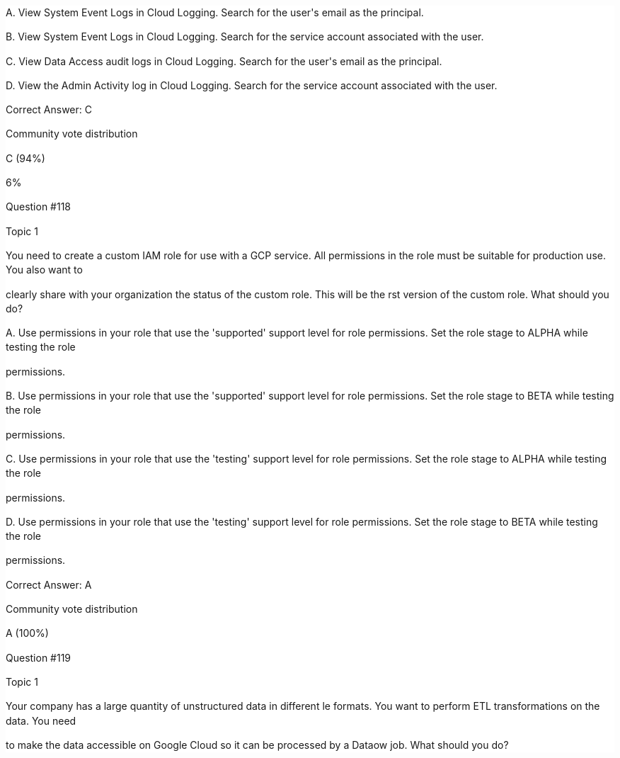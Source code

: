 A. View System Event Logs in Cloud Logging. Search for the user's email as the principal.

B. View System Event Logs in Cloud Logging. Search for the service account associated with the user.

C. View Data Access audit logs in Cloud Logging. Search for the user's email as the principal.

D. View the Admin Activity log in Cloud Logging. Search for the service account associated with the user.

Correct Answer: C

Community vote distribution

C (94%)

6%

Question #118

Topic 1

You need to create a custom IAM role for use with a GCP service. All permissions in the role must be suitable for production use. You also want to

clearly share with your organization the status of the custom role. This will be the  rst version of the custom role. What should you do?

A. Use permissions in your role that use the 'supported' support level for role permissions. Set the role stage to ALPHA while testing the role

permissions.

B. Use permissions in your role that use the 'supported' support level for role permissions. Set the role stage to BETA while testing the role

permissions.

C. Use permissions in your role that use the 'testing' support level for role permissions. Set the role stage to ALPHA while testing the role

permissions.

D. Use permissions in your role that use the 'testing' support level for role permissions. Set the role stage to BETA while testing the role

permissions.

Correct Answer: A

Community vote distribution

A (100%)

Question #119

Topic 1

Your company has a large quantity of unstructured data in different  le formats. You want to perform ETL transformations on the data. You need

to make the data accessible on Google Cloud so it can be processed by a Data ow job. What should you do?
